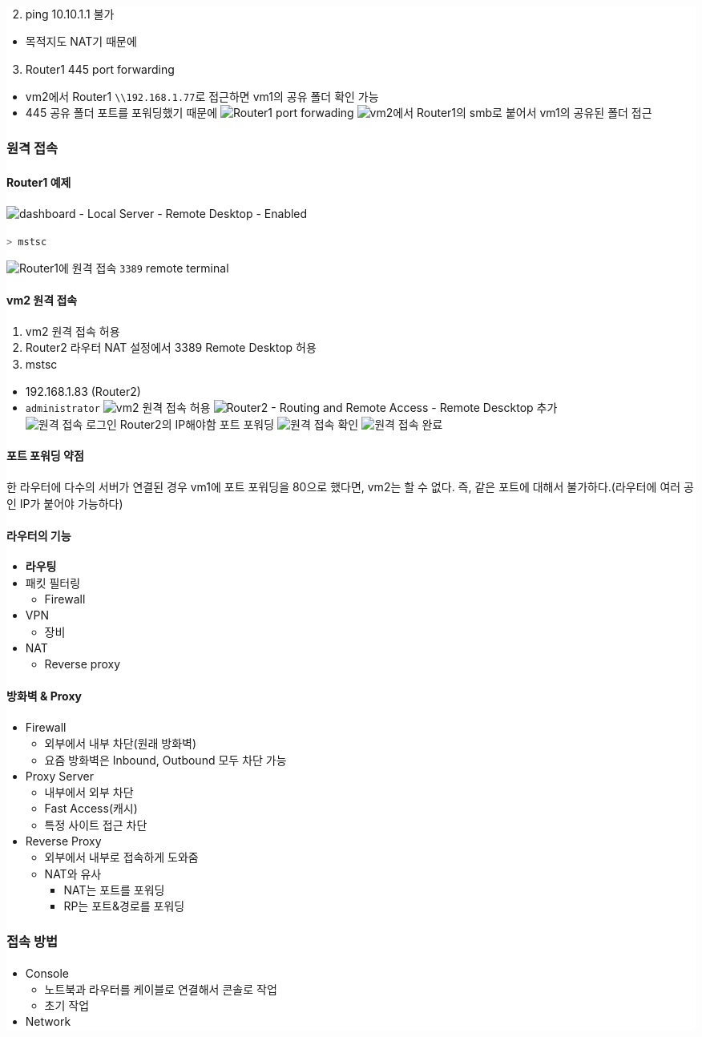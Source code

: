 2. ping 10.10.1.1 불가  
  - 목적지도 NAT기 때문에
3. Router1 445 port forwarding
  - vm2에서 Router1 `\\192.168.1.77`로 접근하면 vm1의 공유 폴더 확인 가능
  - 445 공유 폴더 포트를 포워딩했기 때문에
![Router1 port forwading](https://user-images.githubusercontent.com/9030565/53063776-b5588a80-3508-11e9-8098-ec743fb05172.png)
![vm2에서 Router1의 smb로 붙어서 vm1의 공유된 폴더 접근](https://user-images.githubusercontent.com/9030565/53064249-7aefed00-350a-11e9-814d-980235251a0c.png)
### 원격 접속
#### Router1 예제
![dashboard - Local Server - Remote Desktop - Enabled](https://user-images.githubusercontent.com/9030565/53067048-da9fc580-3515-11e9-9ecd-7dbc6b5e3eb2.png)
```powershell
> mstsc
```
![Router1에 원격 접속](https://user-images.githubusercontent.com/9030565/53067149-51d55980-3516-11e9-9929-d8479c4bb2dd.png)
`3389` remote terminal
#### vm2 원격 접속
1. vm2 원격 접속 허용
2. Router2 라우터 NAT 설정에서 3389 Remote Desktop 허용
3. mstsc 
  - 192.168.1.83 (Router2)
  - `administrator`
![vm2 원격 접속 허용](https://user-images.githubusercontent.com/9030565/53067270-d627dc80-3516-11e9-970c-7347c6c2b728.png)
![Router2 - Routing and Remote Access - Remote Descktop 추가](https://user-images.githubusercontent.com/9030565/53067358-3880dd00-3517-11e9-80fe-c2c7b8c4f466.png)
![원격 접속 로그인 Router2의 IP해야함 포트 포워딩](https://user-images.githubusercontent.com/9030565/53067445-8e558500-3517-11e9-9718-cd15b26b90b5.png)
![원격 접속 확인](https://user-images.githubusercontent.com/9030565/53067455-97465680-3517-11e9-88a3-11c9bd343a48.png)
![원격 접속 완료](https://user-images.githubusercontent.com/9030565/53067484-acbb8080-3517-11e9-9b0b-3a1f72f539b5.png)
#### 포트 포워딩 약점
한 라우터에 다수의 서버가 연결된 경우 vm1에 포트 포워딩을 80으로 했다면, vm2는 할 수 없다.
즉, 같은 포트에 대해서 불가하다.(라우터에 여러 공인 IP가 붙어야 가능하다)
#### 라우터의 기능
- **라우팅**
- 패킷 필터링
  - Firewall
- VPN
  - 장비
- NAT
  - Reverse proxy
#### 방화벽 & Proxy
- Firewall
  - 외부에서 내부 차단(원래 방화벽)
  - 요즘 방화벽은 Inbound, Outbound 모두 차단 가능
- Proxy Server
  - 내부에서 외부 차단
  - Fast Access(캐시)
  - 특정 사이트 접근 차단
- Reverse Proxy
  - 외부에서 내부로 접속하게 도와줌
  - NAT와 유사
    - NAT는 포트를 포워딩
    - RP는 포트&경로를 포워딩
### 접속 방법
- Console
  - 노트북과 라우터를 케이블로 연결해서 콘솔로 작업
  - 초기 작업
- Network